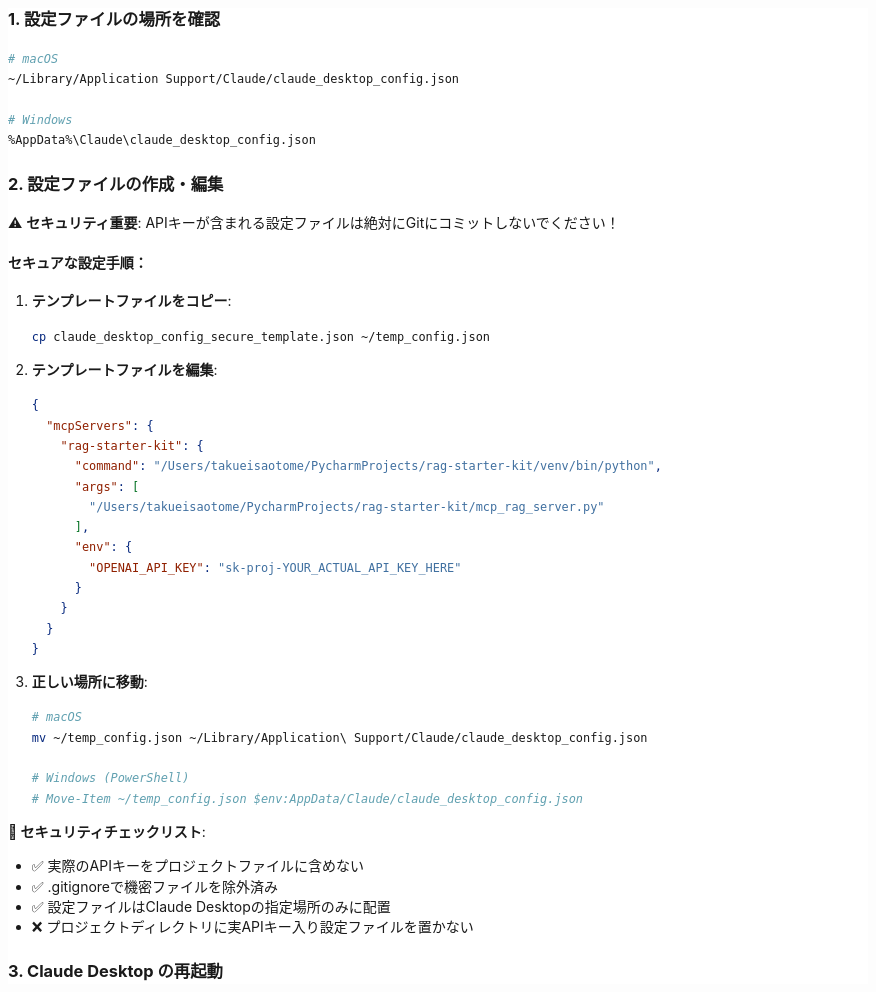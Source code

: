### 1. 設定ファイルの場所を確認

```bash
# macOS
~/Library/Application Support/Claude/claude_desktop_config.json

# Windows
%AppData%\Claude\claude_desktop_config.json
```

### 2. 設定ファイルの作成・編集

⚠️ **セキュリティ重要**: APIキーが含まれる設定ファイルは絶対にGitにコミットしないでください！

#### セキュアな設定手順：

1. **テンプレートファイルをコピー**:
   ```bash
   cp claude_desktop_config_secure_template.json ~/temp_config.json
   ```

2. **テンプレートファイルを編集**:
   ```json
   {
     "mcpServers": {
       "rag-starter-kit": {
         "command": "/Users/takueisaotome/PycharmProjects/rag-starter-kit/venv/bin/python",
         "args": [
           "/Users/takueisaotome/PycharmProjects/rag-starter-kit/mcp_rag_server.py"
         ],
         "env": {
           "OPENAI_API_KEY": "sk-proj-YOUR_ACTUAL_API_KEY_HERE"
         }
       }
     }
   }
   ```

3. **正しい場所に移動**:
   ```bash
   # macOS
   mv ~/temp_config.json ~/Library/Application\ Support/Claude/claude_desktop_config.json
   
   # Windows (PowerShell)
   # Move-Item ~/temp_config.json $env:AppData/Claude/claude_desktop_config.json
   ```

**🔐 セキュリティチェックリスト**:
- ✅ 実際のAPIキーをプロジェクトファイルに含めない
- ✅ .gitignoreで機密ファイルを除外済み
- ✅ 設定ファイルはClaude Desktopの指定場所のみに配置
- ❌ プロジェクトディレクトリに実APIキー入り設定ファイルを置かない

### 3. Claude Desktop の再起動
